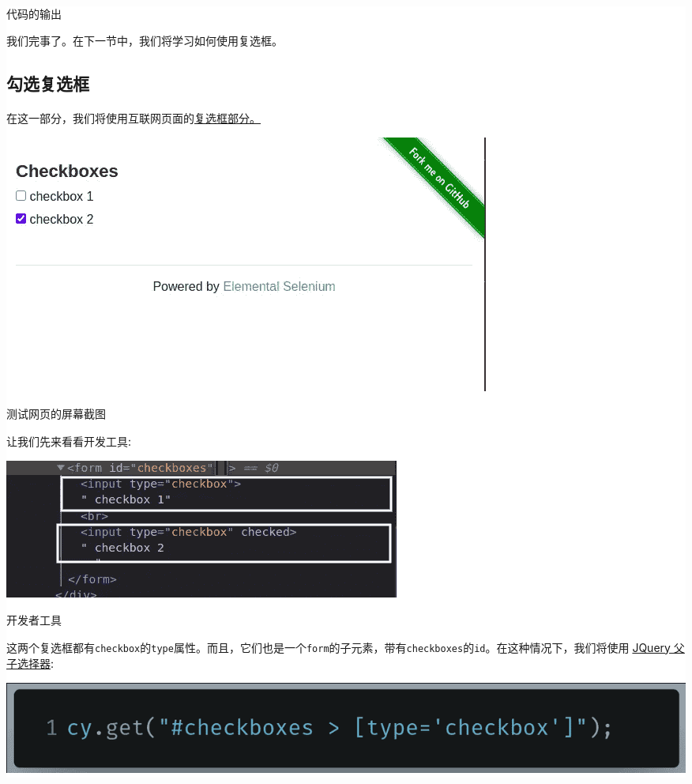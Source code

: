 代码的输出

我们完事了。在下一节中，我们将学习如何使用复选框。

## 勾选复选框

在这一部分，我们将使用互联网页面的[复选框部分。](https://the-internet.herokuapp.com/checkboxes)

![](img/ef21203c3c665e216fed090d3dbf1501.png)

测试网页的屏幕截图

让我们先来看看开发工具:

![](img/39d29e794d9b37dbd879a02f633e8902.png)

开发者工具

这两个复选框都有`checkbox`的`type`属性。而且，它们也是一个`form`的子元素，带有`checkboxes`的`id`。在这种情况下，我们将使用 [JQuery 父子选择器](https://api.jquery.com/child-selector/):

![](img/4566b4a9bb19c657d8e7ceab6d469615.png)
